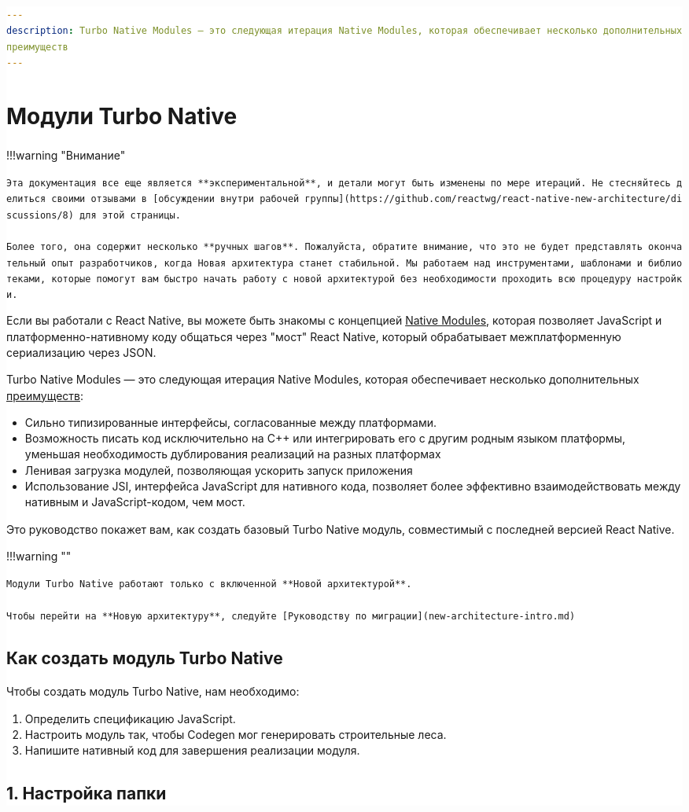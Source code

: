 ```yaml
---
description: Turbo Native Modules — это следующая итерация Native Modules, которая обеспечивает несколько дополнительных преимуществ
---
```


# Модули Turbo Native

!!!warning "Внимание"

    Эта документация все еще является **экспериментальной**, и детали могут быть изменены по мере итераций. Не стесняйтесь делиться своими отзывами в [обсуждении внутри рабочей группы](https://github.com/reactwg/react-native-new-architecture/discussions/8) для этой страницы.

    Более того, она содержит несколько **ручных шагов**. Пожалуйста, обратите внимание, что это не будет представлять окончательный опыт разработчиков, когда Новая архитектура станет стабильной. Мы работаем над инструментами, шаблонами и библиотеками, которые помогут вам быстро начать работу с новой архитектурой без необходимости проходить всю процедуру настройки.

Если вы работали с React Native, вы можете быть знакомы с концепцией [Native Modules](native-modules-intro.md), которая позволяет JavaScript и платформенно-нативному коду общаться через "мост" React Native, который обрабатывает межплатформенную сериализацию через JSON.

Turbo Native Modules — это следующая итерация Native Modules, которая обеспечивает несколько дополнительных [преимуществ](the-new-architecture-why.md):

-   Сильно типизированные интерфейсы, согласованные между платформами.
-   Возможность писать код исключительно на C++ или интегрировать его с другим родным языком платформы, уменьшая необходимость дублирования реализаций на разных платформах
-   Ленивая загрузка модулей, позволяющая ускорить запуск приложения
-   Использование JSI, интерфейса JavaScript для нативного кода, позволяет более эффективно взаимодействовать между нативным и JavaScript-кодом, чем мост.

Это руководство покажет вам, как создать базовый Turbo Native модуль, совместимый с последней версией React Native.

!!!warning ""

    Модули Turbo Native работают только с включенной **Новой архитектурой**.

    Чтобы перейти на **Новую архитектуру**, следуйте [Руководству по миграции](new-architecture-intro.md)

## Как создать модуль Turbo Native

Чтобы создать модуль Turbo Native, нам необходимо:

1.  Определить спецификацию JavaScript.
2.  Настроить модуль так, чтобы Codegen мог генерировать строительные леса.
3.  Напишите нативный код для завершения реализации модуля.

## 1. Настройка папки
